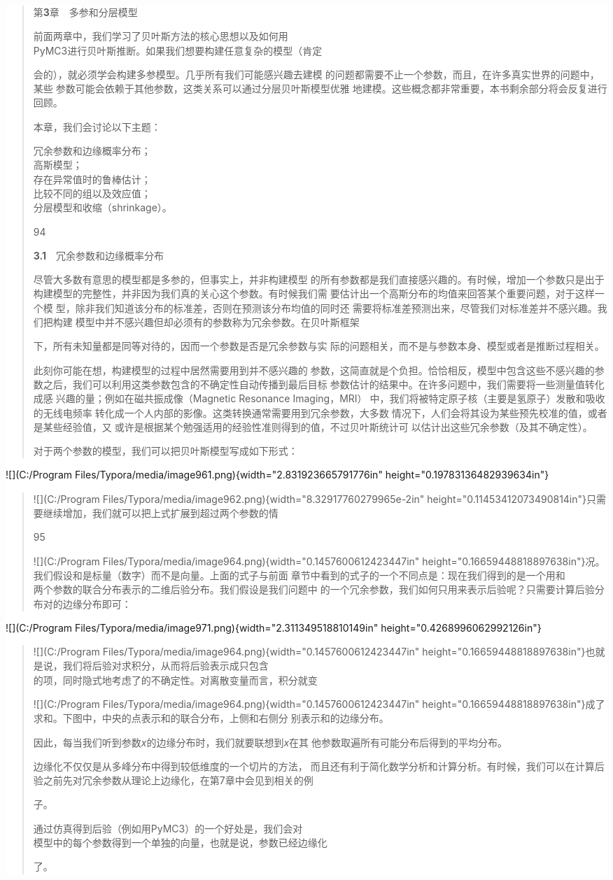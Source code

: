 > 第**3**章　多参和分层模型
>
> 前面两章中，我们学习了贝叶斯方法的核心思想以及如何用\
> PyMC3进行贝叶斯推断。如果我们想要构建任意复杂的模型（肯定
>
> 会的），就必须学会构建多参模型。几乎所有我们可能感兴趣去建模 的问题都需要不止一个参数，而且，在许多真实世界的问题中，某些 参数可能会依赖于其他参数，这类关系可以通过分层贝叶斯模型优雅 地建模。这些概念都非常重要，本书剩余部分将会反复进行回顾。
>
> 本章，我们会讨论以下主题：
>
> 冗余参数和边缘概率分布；\
> 高斯模型；\
> 存在异常值时的鲁棒估计；\
> 比较不同的组以及效应值；\
> 分层模型和收缩（shrinkage）。
>
> 94
>
> **3.1**　冗余参数和边缘概率分布
>
> 尽管大多数有意思的模型都是多参的，但事实上，并非构建模型 的所有参数都是我们直接感兴趣的。有时候，增加一个参数只是出于 构建模型的完整性，并非因为我们真的关心这个参数。有时候我们需 要估计出一个高斯分布的均值来回答某个重要问题，对于这样一个模 型，除非我们知道该分布的标准差，否则在预测该分布均值的同时还 需要将标准差预测出来，尽管我们对标准差并不感兴趣。我们把构建 模型中并不感兴趣但却必须有的参数称为冗余参数。在贝叶斯框架
>
> 下，所有未知量都是同等对待的，因而一个参数是否是冗余参数与实 际的问题相关，而不是与参数本身、模型或者是推断过程相关。
>
> 此刻你可能在想，构建模型的过程中居然需要用到并不感兴趣的 参数，这简直就是个负担。恰恰相反，模型中包含这些不感兴趣的参 数之后，我们可以利用这类参数包含的不确定性自动传播到最后目标 参数估计的结果中。在许多问题中，我们需要将一些测量值转化成感 兴趣的量；例如在磁共振成像（Magnetic Resonance Imaging，MRI） 中，我们将被特定原子核（主要是氢原子）发散和吸收的无线电频率 转化成一个人内部的影像。这类转换通常需要用到冗余参数，大多数 情况下，人们会将其设为某些预先校准的值，或者是某些经验值，又 或许是根据某个勉强适用的经验性准则得到的值，不过贝叶斯统计可 以估计出这些冗余参数（及其不确定性）。
>
> 对于两个参数的模型，我们可以把贝叶斯模型写成如下形式：

![](C:/Program Files/Typora/media/image961.png){width="2.831923665791776in" height="0.19783136482939634in"}

> ![](C:/Program Files/Typora/media/image962.png){width="8.32917760279965e-2in" height="0.11453412073490814in"}只需要继续增加，我们就可以把上式扩展到超过两个参数的情
>
> 95
>
> ![](C:/Program Files/Typora/media/image964.png){width="0.1457600612423447in" height="0.16659448818897638in"}况。我们假设和是标量（数字）而不是向量。上面的式子与前面 章节中看到的式子的一个不同点是：现在我们得到的是一个用和\
> 两个参数的联合分布表示的二维后验分布。我们假设是我们问题中 的一个冗余参数，我们如何只用来表示后验呢？只需要计算后验分 布对的边缘分布即可：

![](C:/Program Files/Typora/media/image971.png){width="2.311349518810149in" height="0.4268996062992126in"}

> ![](C:/Program Files/Typora/media/image964.png){width="0.1457600612423447in" height="0.16659448818897638in"}也就是说，我们将后验对求积分，从而将后验表示成只包含\
> 的项，同时隐式地考虑了的不确定性。对离散变量而言，积分就变
>
> ![](C:/Program Files/Typora/media/image964.png){width="0.1457600612423447in" height="0.16659448818897638in"}成了求和。下图中，中央的点表示和的联合分布，上侧和右侧分 别表示和的边缘分布。
>
> 因此，每当我们听到参数*x*的边缘分布时，我们就要联想到*x*在其 他参数取遍所有可能分布后得到的平均分布。
>
> 边缘化不仅仅是从多峰分布中得到较低维度的一个切片的方法， 而且还有利于简化数学分析和计算分析。有时候，我们可以在计算后 验之前先对冗余参数从理论上边缘化，在第7章中会见到相关的例
>
> 子。
>
> 通过仿真得到后验（例如用PyMC3）的一个好处是，我们会对\
> 模型中的每个参数得到一个单独的向量，也就是说，参数已经边缘化
>
> 了。
>